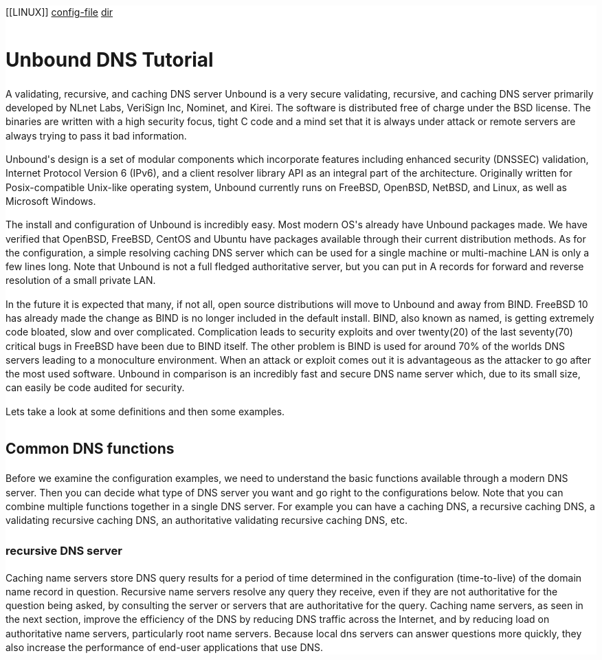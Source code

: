 [[LINUX]]
[config-file](vfile:/etc/unbound/unbound.conf)
[dir](vfile:/etc/unbound/)

# Unbound DNS Tutorial

A validating, recursive, and caching DNS server
Unbound is a very secure validating, recursive, and caching DNS server primarily developed by NLnet Labs, VeriSign Inc, Nominet, and Kirei. The software is distributed free of charge under the BSD license. The binaries are written with a high security focus, tight C code and a mind set that it is always under attack or remote servers are always trying to pass it bad information.

Unbound's design is a set of modular components which incorporate features including enhanced security (DNSSEC) validation, Internet Protocol Version 6 (IPv6), and a client resolver library API as an integral part of the architecture. Originally written for Posix-compatible Unix-like operating system, Unbound currently runs on FreeBSD, OpenBSD, NetBSD, and Linux, as well as Microsoft Windows.

The install and configuration of Unbound is incredibly easy. Most modern OS's already have Unbound packages made. We have verified that OpenBSD, FreeBSD, CentOS and Ubuntu have packages available through their current distribution methods. As for the configuration, a simple resolving caching DNS server which can be used for a single machine or multi-machine LAN is only a few lines long. Note that Unbound is not a full fledged authoritative server, but you can put in A records for forward and reverse resolution of a small private LAN.

In the future it is expected that many, if not all, open source distributions will move to Unbound and away from BIND. FreeBSD 10 has already made the change as BIND is no longer included in the default install. BIND, also known as named, is getting extremely code bloated, slow and over complicated. Complication leads to security exploits and over twenty(20) of the last seventy(70) critical bugs in FreeBSD have been due to BIND itself. The other problem is BIND is used for around 70% of the worlds DNS servers leading to a monoculture environment. When an attack or exploit comes out it is advantageous as the attacker to go after the most used software. Unbound in comparison is an incredibly fast and secure DNS name server which, due to its small size, can easily be code audited for security.

Lets take a look at some definitions and then some examples.

## Common DNS functions
Before we examine the configuration examples, we need to understand the basic functions available through a modern DNS server. Then you can decide what type of DNS server you want and go right to the configurations below. Note that you can combine multiple functions together in a single DNS server. For example you can have a caching DNS, a recursive caching DNS, a validating recursive caching DNS, an authoritative validating recursive caching DNS, etc.

### recursive DNS server
Caching name servers store DNS query results for a period of time determined in the configuration (time-to-live) of the domain name record in question. Recursive name servers resolve any query they receive, even if they are not authoritative for the question being asked, by consulting the server or servers that are authoritative for the query. Caching name servers, as seen in the next section, improve the efficiency of the DNS by reducing DNS traffic across the Internet, and by reducing load on authoritative name servers, particularly root name servers. Because local dns servers can answer questions more quickly, they also increase the performance of end-user applications that use DNS.
